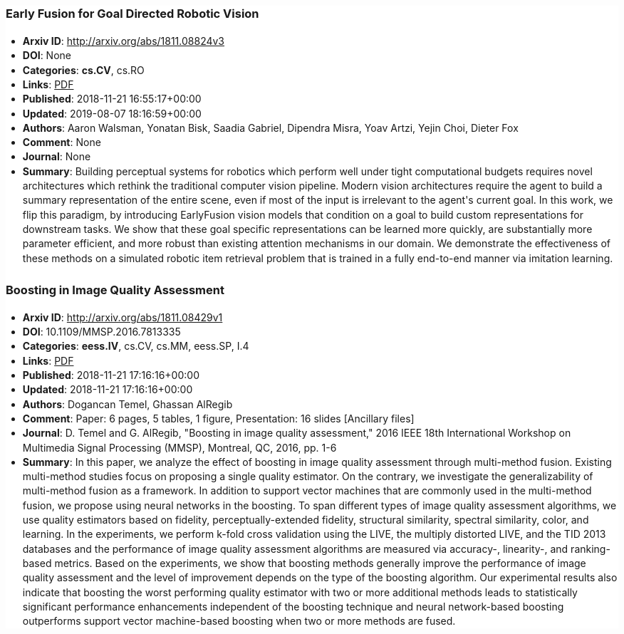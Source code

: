 

### Early Fusion for Goal Directed Robotic Vision
- **Arxiv ID**: http://arxiv.org/abs/1811.08824v3
- **DOI**: None
- **Categories**: **cs.CV**, cs.RO
- **Links**: [PDF](http://arxiv.org/pdf/1811.08824v3)
- **Published**: 2018-11-21 16:55:17+00:00
- **Updated**: 2019-08-07 18:16:59+00:00
- **Authors**: Aaron Walsman, Yonatan Bisk, Saadia Gabriel, Dipendra Misra, Yoav Artzi, Yejin Choi, Dieter Fox
- **Comment**: None
- **Journal**: None
- **Summary**: Building perceptual systems for robotics which perform well under tight computational budgets requires novel architectures which rethink the traditional computer vision pipeline. Modern vision architectures require the agent to build a summary representation of the entire scene, even if most of the input is irrelevant to the agent's current goal. In this work, we flip this paradigm, by introducing EarlyFusion vision models that condition on a goal to build custom representations for downstream tasks. We show that these goal specific representations can be learned more quickly, are substantially more parameter efficient, and more robust than existing attention mechanisms in our domain. We demonstrate the effectiveness of these methods on a simulated robotic item retrieval problem that is trained in a fully end-to-end manner via imitation learning.



### Boosting in Image Quality Assessment
- **Arxiv ID**: http://arxiv.org/abs/1811.08429v1
- **DOI**: 10.1109/MMSP.2016.7813335
- **Categories**: **eess.IV**, cs.CV, cs.MM, eess.SP, I.4
- **Links**: [PDF](http://arxiv.org/pdf/1811.08429v1)
- **Published**: 2018-11-21 17:16:16+00:00
- **Updated**: 2018-11-21 17:16:16+00:00
- **Authors**: Dogancan Temel, Ghassan AlRegib
- **Comment**: Paper: 6 pages, 5 tables, 1 figure, Presentation: 16 slides
  [Ancillary files]
- **Journal**: D. Temel and G. AlRegib, "Boosting in image quality assessment,"
  2016 IEEE 18th International Workshop on Multimedia Signal Processing (MMSP),
  Montreal, QC, 2016, pp. 1-6
- **Summary**: In this paper, we analyze the effect of boosting in image quality assessment through multi-method fusion. Existing multi-method studies focus on proposing a single quality estimator. On the contrary, we investigate the generalizability of multi-method fusion as a framework. In addition to support vector machines that are commonly used in the multi-method fusion, we propose using neural networks in the boosting. To span different types of image quality assessment algorithms, we use quality estimators based on fidelity, perceptually-extended fidelity, structural similarity, spectral similarity, color, and learning. In the experiments, we perform k-fold cross validation using the LIVE, the multiply distorted LIVE, and the TID 2013 databases and the performance of image quality assessment algorithms are measured via accuracy-, linearity-, and ranking-based metrics. Based on the experiments, we show that boosting methods generally improve the performance of image quality assessment and the level of improvement depends on the type of the boosting algorithm. Our experimental results also indicate that boosting the worst performing quality estimator with two or more additional methods leads to statistically significant performance enhancements independent of the boosting technique and neural network-based boosting outperforms support vector machine-based boosting when two or more methods are fused.
